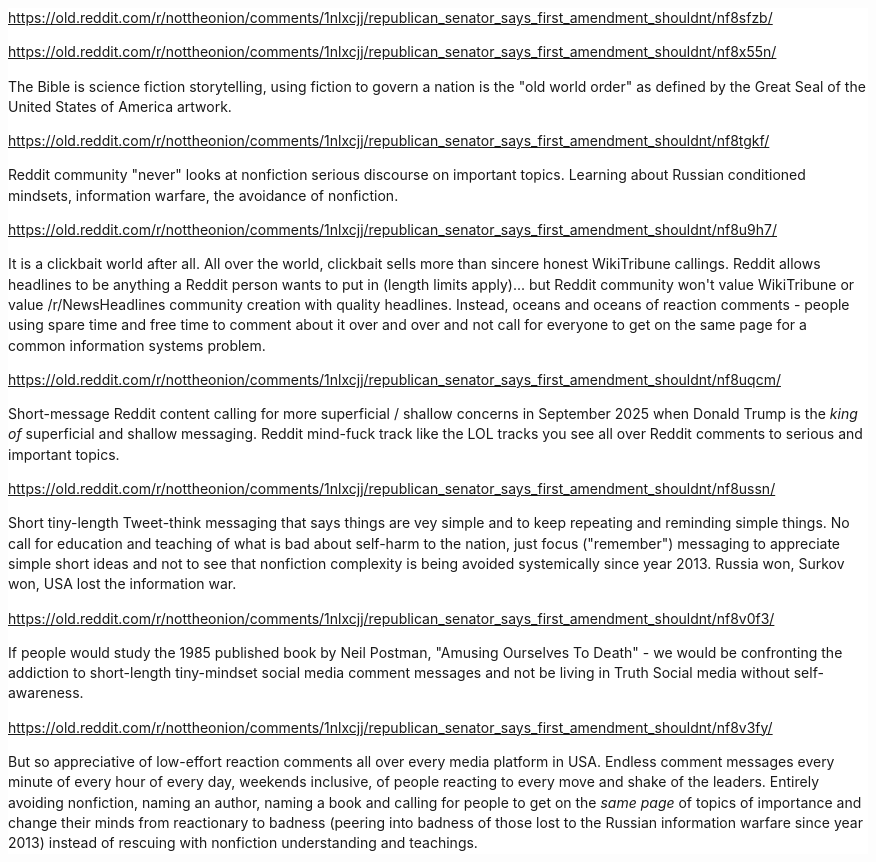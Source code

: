 https://old.reddit.com/r/nottheonion/comments/1nlxcjj/republican_senator_says_first_amendment_shouldnt/nf8sfzb/

https://old.reddit.com/r/nottheonion/comments/1nlxcjj/republican_senator_says_first_amendment_shouldnt/nf8x55n/

The Bible is science fiction storytelling, using fiction to govern a nation is the "old world order" as defined by the Great Seal of the United States of America artwork.

https://old.reddit.com/r/nottheonion/comments/1nlxcjj/republican_senator_says_first_amendment_shouldnt/nf8tgkf/

Reddit community "never" looks at nonfiction serious discourse on important topics. Learning about Russian conditioned mindsets, information warfare, the avoidance of nonfiction.

https://old.reddit.com/r/nottheonion/comments/1nlxcjj/republican_senator_says_first_amendment_shouldnt/nf8u9h7/

It is a clickbait world after all. All over the world, clickbait sells more than sincere honest WikiTribune callings. Reddit allows headlines to be anything a Reddit person wants to put in (length limits apply)... but Reddit community won't value WikiTribune or value /r/NewsHeadlines community creation with quality headlines. Instead, oceans and oceans of reaction comments - people using spare time and free time to comment about it over and over and not call for everyone to get on the same page for a common information systems problem.

https://old.reddit.com/r/nottheonion/comments/1nlxcjj/republican_senator_says_first_amendment_shouldnt/nf8uqcm/

Short-message Reddit content calling for more superficial / shallow concerns in September 2025 when Donald Trump is the *king of* superficial and shallow messaging. Reddit mind-fuck track like the LOL tracks you see all over Reddit comments to serious and important topics.

https://old.reddit.com/r/nottheonion/comments/1nlxcjj/republican_senator_says_first_amendment_shouldnt/nf8ussn/

Short tiny-length Tweet-think messaging that says things are vey simple and to keep repeating and reminding simple things. No call for education and teaching of what is bad about self-harm to the nation, just focus ("remember") messaging to appreciate simple short ideas and not to see that nonfiction complexity is being avoided systemically since year 2013. Russia won, Surkov won, USA lost the information war.

https://old.reddit.com/r/nottheonion/comments/1nlxcjj/republican_senator_says_first_amendment_shouldnt/nf8v0f3/

If people would study the 1985 published book by Neil Postman, "Amusing Ourselves To Death" - we would be confronting the addiction to short-length tiny-mindset social media comment messages and not be living in Truth Social media without self-awareness.

https://old.reddit.com/r/nottheonion/comments/1nlxcjj/republican_senator_says_first_amendment_shouldnt/nf8v3fy/

But so appreciative of low-effort reaction comments all over every media platform in USA. Endless comment messages every minute of every hour of every day, weekends inclusive, of people reacting to every move and shake of the leaders. Entirely avoiding nonfiction, naming an author, naming a book and calling for people to get on the *same page* of topics of importance and change their minds from reactionary to badness (peering into badness of those lost to the Russian information warfare since year 2013) instead of rescuing with nonfiction understanding and teachings.
